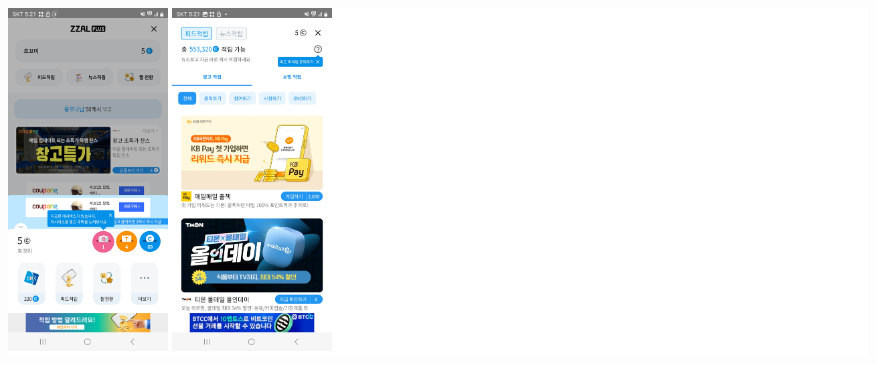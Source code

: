 <img src="%EC%95%84%EB%B0%94%ED%8B%B0/cash_button_main.jpeg" width="160"/> <img src="%EC%95%84%EB%B0%94%ED%8B%B0/cash_button_feed.jpeg" width="160"/>